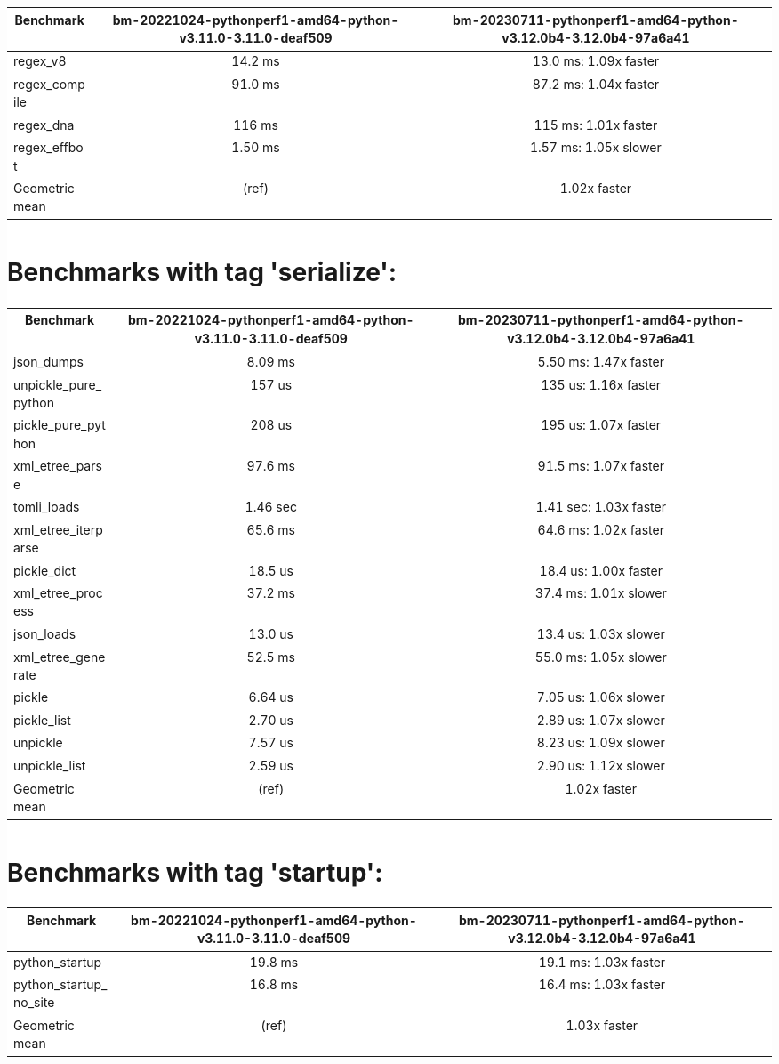 | Benchmark      | bm-20221024-pythonperf1-amd64-python-v3.11.0-3.11.0-deaf509 | bm-20230711-pythonperf1-amd64-python-v3.12.0b4-3.12.0b4-97a6a41 |
|----------------|:-----------------------------------------------------------:|:---------------------------------------------------------------:|
| regex_v8       | 14.2 ms                                                     | 13.0 ms: 1.09x faster                                           |
| regex_compile  | 91.0 ms                                                     | 87.2 ms: 1.04x faster                                           |
| regex_dna      | 116 ms                                                      | 115 ms: 1.01x faster                                            |
| regex_effbot   | 1.50 ms                                                     | 1.57 ms: 1.05x slower                                           |
| Geometric mean | (ref)                                                       | 1.02x faster                                                    |

Benchmarks with tag 'serialize':
================================

| Benchmark            | bm-20221024-pythonperf1-amd64-python-v3.11.0-3.11.0-deaf509 | bm-20230711-pythonperf1-amd64-python-v3.12.0b4-3.12.0b4-97a6a41 |
|----------------------|:-----------------------------------------------------------:|:---------------------------------------------------------------:|
| json_dumps           | 8.09 ms                                                     | 5.50 ms: 1.47x faster                                           |
| unpickle_pure_python | 157 us                                                      | 135 us: 1.16x faster                                            |
| pickle_pure_python   | 208 us                                                      | 195 us: 1.07x faster                                            |
| xml_etree_parse      | 97.6 ms                                                     | 91.5 ms: 1.07x faster                                           |
| tomli_loads          | 1.46 sec                                                    | 1.41 sec: 1.03x faster                                          |
| xml_etree_iterparse  | 65.6 ms                                                     | 64.6 ms: 1.02x faster                                           |
| pickle_dict          | 18.5 us                                                     | 18.4 us: 1.00x faster                                           |
| xml_etree_process    | 37.2 ms                                                     | 37.4 ms: 1.01x slower                                           |
| json_loads           | 13.0 us                                                     | 13.4 us: 1.03x slower                                           |
| xml_etree_generate   | 52.5 ms                                                     | 55.0 ms: 1.05x slower                                           |
| pickle               | 6.64 us                                                     | 7.05 us: 1.06x slower                                           |
| pickle_list          | 2.70 us                                                     | 2.89 us: 1.07x slower                                           |
| unpickle             | 7.57 us                                                     | 8.23 us: 1.09x slower                                           |
| unpickle_list        | 2.59 us                                                     | 2.90 us: 1.12x slower                                           |
| Geometric mean       | (ref)                                                       | 1.02x faster                                                    |

Benchmarks with tag 'startup':
==============================

| Benchmark              | bm-20221024-pythonperf1-amd64-python-v3.11.0-3.11.0-deaf509 | bm-20230711-pythonperf1-amd64-python-v3.12.0b4-3.12.0b4-97a6a41 |
|------------------------|:-----------------------------------------------------------:|:---------------------------------------------------------------:|
| python_startup         | 19.8 ms                                                     | 19.1 ms: 1.03x faster                                           |
| python_startup_no_site | 16.8 ms                                                     | 16.4 ms: 1.03x faster                                           |
| Geometric mean         | (ref)                                                       | 1.03x faster                                                    |
